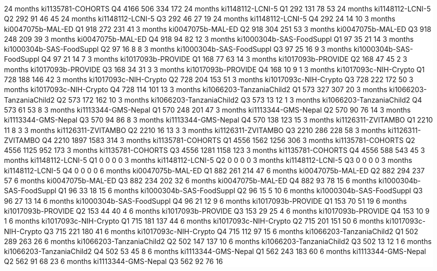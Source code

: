 24 months   ki1135781-COHORTS          Q4    4166    506    334    172
24 months   ki1148112-LCNI-5           Q1     292    131     78     53
24 months   ki1148112-LCNI-5           Q2     292     91     46     45
24 months   ki1148112-LCNI-5           Q3     292     46     27     19
24 months   ki1148112-LCNI-5           Q4     292     24     14     10
3 months    ki0047075b-MAL-ED          Q1     918    272    231     41
3 months    ki0047075b-MAL-ED          Q2     918    304    251     53
3 months    ki0047075b-MAL-ED          Q3     918    248    209     39
3 months    ki0047075b-MAL-ED          Q4     918     94     82     12
3 months    ki1000304b-SAS-FoodSuppl   Q1      97     35     21     14
3 months    ki1000304b-SAS-FoodSuppl   Q2      97     16      8      8
3 months    ki1000304b-SAS-FoodSuppl   Q3      97     25     16      9
3 months    ki1000304b-SAS-FoodSuppl   Q4      97     21     14      7
3 months    ki1017093b-PROVIDE         Q1     168     77     63     14
3 months    ki1017093b-PROVIDE         Q2     168     47     45      2
3 months    ki1017093b-PROVIDE         Q3     168     34     31      3
3 months    ki1017093b-PROVIDE         Q4     168     10      9      1
3 months    ki1017093c-NIH-Crypto      Q1     728    188    146     42
3 months    ki1017093c-NIH-Crypto      Q2     728    204    153     51
3 months    ki1017093c-NIH-Crypto      Q3     728    222    172     50
3 months    ki1017093c-NIH-Crypto      Q4     728    114    101     13
3 months    ki1066203-TanzaniaChild2   Q1     573    327    307     20
3 months    ki1066203-TanzaniaChild2   Q2     573    172    162     10
3 months    ki1066203-TanzaniaChild2   Q3     573     13     12      1
3 months    ki1066203-TanzaniaChild2   Q4     573     61     53      8
3 months    ki1113344-GMS-Nepal        Q1     570    248    201     47
3 months    ki1113344-GMS-Nepal        Q2     570     90     76     14
3 months    ki1113344-GMS-Nepal        Q3     570     94     86      8
3 months    ki1113344-GMS-Nepal        Q4     570    138    123     15
3 months    ki1126311-ZVITAMBO         Q1    2210     11      8      3
3 months    ki1126311-ZVITAMBO         Q2    2210     16     13      3
3 months    ki1126311-ZVITAMBO         Q3    2210    286    228     58
3 months    ki1126311-ZVITAMBO         Q4    2210   1897   1583    314
3 months    ki1135781-COHORTS          Q1    4556   1562   1256    306
3 months    ki1135781-COHORTS          Q2    4556   1125    952    173
3 months    ki1135781-COHORTS          Q3    4556   1281   1158    123
3 months    ki1135781-COHORTS          Q4    4556    588    543     45
3 months    ki1148112-LCNI-5           Q1       0      0      0      0
3 months    ki1148112-LCNI-5           Q2       0      0      0      0
3 months    ki1148112-LCNI-5           Q3       0      0      0      0
3 months    ki1148112-LCNI-5           Q4       0      0      0      0
6 months    ki0047075b-MAL-ED          Q1     882    261    214     47
6 months    ki0047075b-MAL-ED          Q2     882    294    237     57
6 months    ki0047075b-MAL-ED          Q3     882    234    202     32
6 months    ki0047075b-MAL-ED          Q4     882     93     78     15
6 months    ki1000304b-SAS-FoodSuppl   Q1      96     33     18     15
6 months    ki1000304b-SAS-FoodSuppl   Q2      96     15      5     10
6 months    ki1000304b-SAS-FoodSuppl   Q3      96     27     13     14
6 months    ki1000304b-SAS-FoodSuppl   Q4      96     21     12      9
6 months    ki1017093b-PROVIDE         Q1     153     70     51     19
6 months    ki1017093b-PROVIDE         Q2     153     44     40      4
6 months    ki1017093b-PROVIDE         Q3     153     29     25      4
6 months    ki1017093b-PROVIDE         Q4     153     10      9      1
6 months    ki1017093c-NIH-Crypto      Q1     715    181    137     44
6 months    ki1017093c-NIH-Crypto      Q2     715    201    151     50
6 months    ki1017093c-NIH-Crypto      Q3     715    221    180     41
6 months    ki1017093c-NIH-Crypto      Q4     715    112     97     15
6 months    ki1066203-TanzaniaChild2   Q1     502    289    263     26
6 months    ki1066203-TanzaniaChild2   Q2     502    147    137     10
6 months    ki1066203-TanzaniaChild2   Q3     502     13     12      1
6 months    ki1066203-TanzaniaChild2   Q4     502     53     45      8
6 months    ki1113344-GMS-Nepal        Q1     562    243    183     60
6 months    ki1113344-GMS-Nepal        Q2     562     91     68     23
6 months    ki1113344-GMS-Nepal        Q3     562     92     76     16
